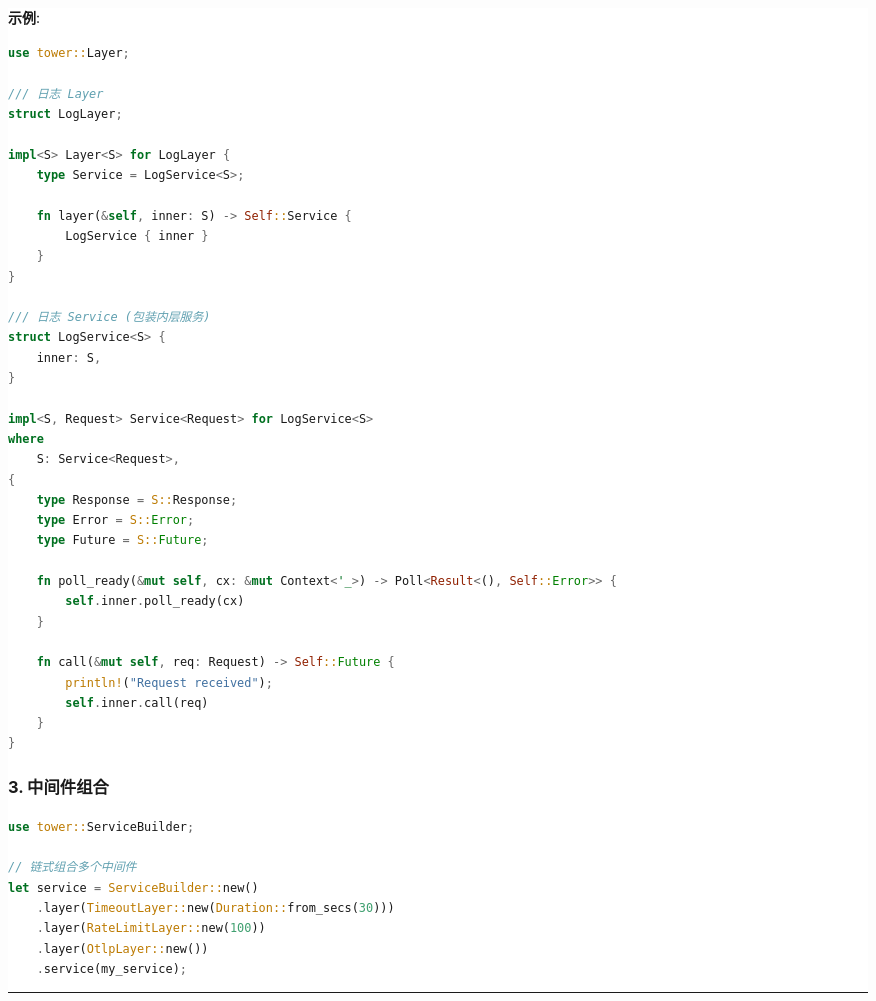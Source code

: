 **示例**:

```rust
use tower::Layer;

/// 日志 Layer
struct LogLayer;

impl<S> Layer<S> for LogLayer {
    type Service = LogService<S>;
    
    fn layer(&self, inner: S) -> Self::Service {
        LogService { inner }
    }
}

/// 日志 Service (包装内层服务)
struct LogService<S> {
    inner: S,
}

impl<S, Request> Service<Request> for LogService<S>
where
    S: Service<Request>,
{
    type Response = S::Response;
    type Error = S::Error;
    type Future = S::Future;
    
    fn poll_ready(&mut self, cx: &mut Context<'_>) -> Poll<Result<(), Self::Error>> {
        self.inner.poll_ready(cx)
    }
    
    fn call(&mut self, req: Request) -> Self::Future {
        println!("Request received");
        self.inner.call(req)
    }
}
```

### 3. 中间件组合

```rust
use tower::ServiceBuilder;

// 链式组合多个中间件
let service = ServiceBuilder::new()
    .layer(TimeoutLayer::new(Duration::from_secs(30)))
    .layer(RateLimitLayer::new(100))
    .layer(OtlpLayer::new())
    .service(my_service);
```

---